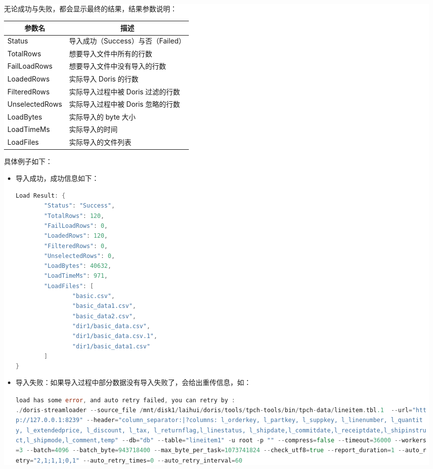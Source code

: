 无论成功与失败，都会显示最终的结果，结果参数说明：


|参数名 | 描述 |
|---|---|
| Status |  导入成功（Success）与否（Failed）|
| TotalRows | 想要导入文件中所有的行数 |
| FailLoadRows | 想要导入文件中没有导入的行数 |
| LoadedRows | 实际导入 Doris 的行数 |
| FilteredRows | 实际导入过程中被 Doris 过滤的行数 |
| UnselectedRows | 实际导入过程中被 Doris 忽略的行数 |
| LoadBytes | 实际导入的 byte 大小 |
| LoadTimeMs | 实际导入的时间 |
| LoadFiles | 实际导入的文件列表|



具体例子如下：

- 导入成功，成功信息如下： 

  ```Go
  Load Result: {
          "Status": "Success",
          "TotalRows": 120,
          "FailLoadRows": 0,
          "LoadedRows": 120,
          "FilteredRows": 0,
          "UnselectedRows": 0,
          "LoadBytes": 40632,
          "LoadTimeMs": 971,
          "LoadFiles": [
                  "basic.csv",
                  "basic_data1.csv",
                  "basic_data2.csv",
                  "dir1/basic_data.csv",
                  "dir1/basic_data.csv.1",
                  "dir1/basic_data1.csv"
          ]
  }
  ```
  
- 导入失败：如果导入过程中部分数据没有导入失败了，会给出重传信息，如：
  
  ```Go
  load has some error, and auto retry failed, you can retry by : 
  ./doris-streamloader --source_file /mnt/disk1/laihui/doris/tools/tpch-tools/bin/tpch-data/lineitem.tbl.1  --url="http://127.0.0.1:8239" --header="column_separator:|?columns: l_orderkey, l_partkey, l_suppkey, l_linenumber, l_quantity, l_extendedprice, l_discount, l_tax, l_returnflag,l_linestatus, l_shipdate,l_commitdate,l_receiptdate,l_shipinstruct,l_shipmode,l_comment,temp" --db="db" --table="lineitem1" -u root -p "" --compress=false --timeout=36000 --workers=3 --batch=4096 --batch_byte=943718400 --max_byte_per_task=1073741824 --check_utf8=true --report_duration=1 --auto_retry="2,1;1,1;0,1" --auto_retry_times=0 --auto_retry_interval=60
  ```
  